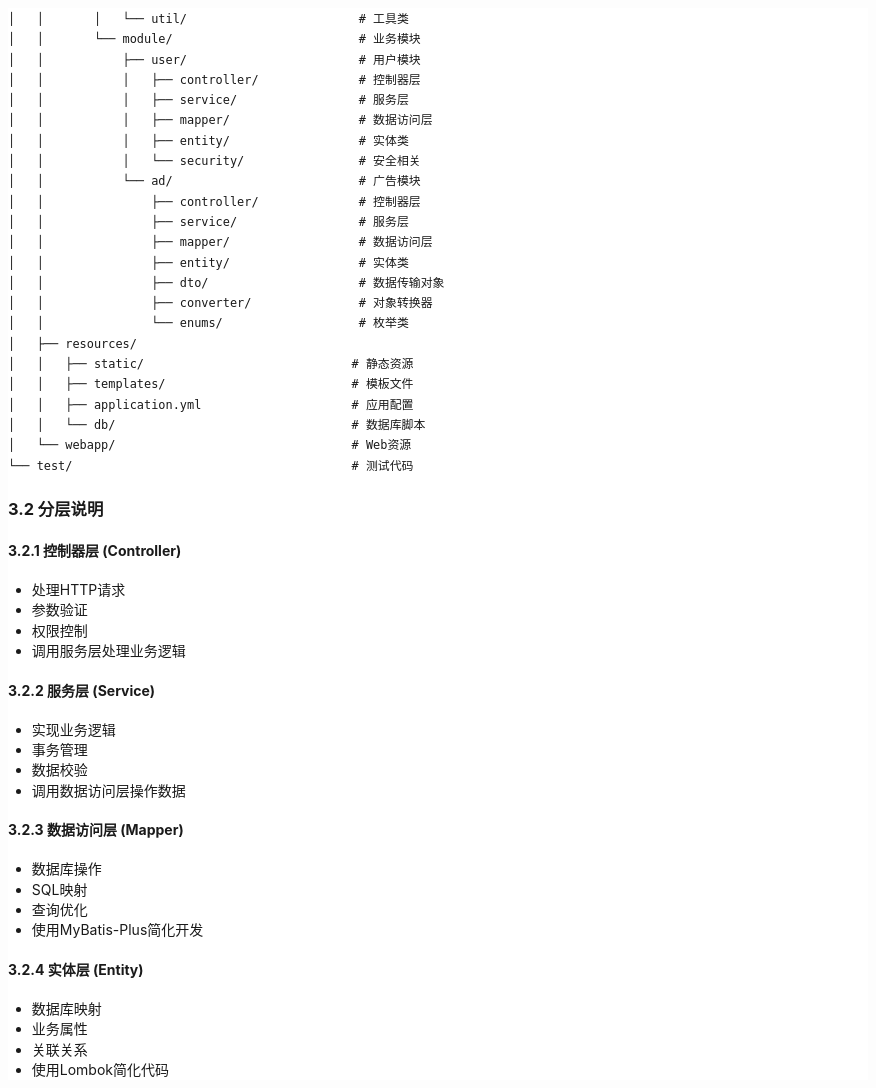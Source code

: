 ```
│   │       │   └── util/                        # 工具类
│   │       └── module/                          # 业务模块
│   │           ├── user/                        # 用户模块
│   │           │   ├── controller/              # 控制器层
│   │           │   ├── service/                 # 服务层
│   │           │   ├── mapper/                  # 数据访问层
│   │           │   ├── entity/                  # 实体类
│   │           │   └── security/                # 安全相关
│   │           └── ad/                          # 广告模块
│   │               ├── controller/              # 控制器层
│   │               ├── service/                 # 服务层
│   │               ├── mapper/                  # 数据访问层
│   │               ├── entity/                  # 实体类
│   │               ├── dto/                     # 数据传输对象
│   │               ├── converter/               # 对象转换器
│   │               └── enums/                   # 枚举类
│   ├── resources/
│   │   ├── static/                             # 静态资源
│   │   ├── templates/                          # 模板文件
│   │   ├── application.yml                     # 应用配置
│   │   └── db/                                 # 数据库脚本
│   └── webapp/                                 # Web资源
└── test/                                       # 测试代码
```

### 3.2 分层说明

#### 3.2.1 控制器层 (Controller)
- 处理HTTP请求
- 参数验证
- 权限控制
- 调用服务层处理业务逻辑

#### 3.2.2 服务层 (Service)
- 实现业务逻辑
- 事务管理
- 数据校验
- 调用数据访问层操作数据

#### 3.2.3 数据访问层 (Mapper)
- 数据库操作
- SQL映射
- 查询优化
- 使用MyBatis-Plus简化开发

#### 3.2.4 实体层 (Entity)
- 数据库映射
- 业务属性
- 关联关系
- 使用Lombok简化代码
